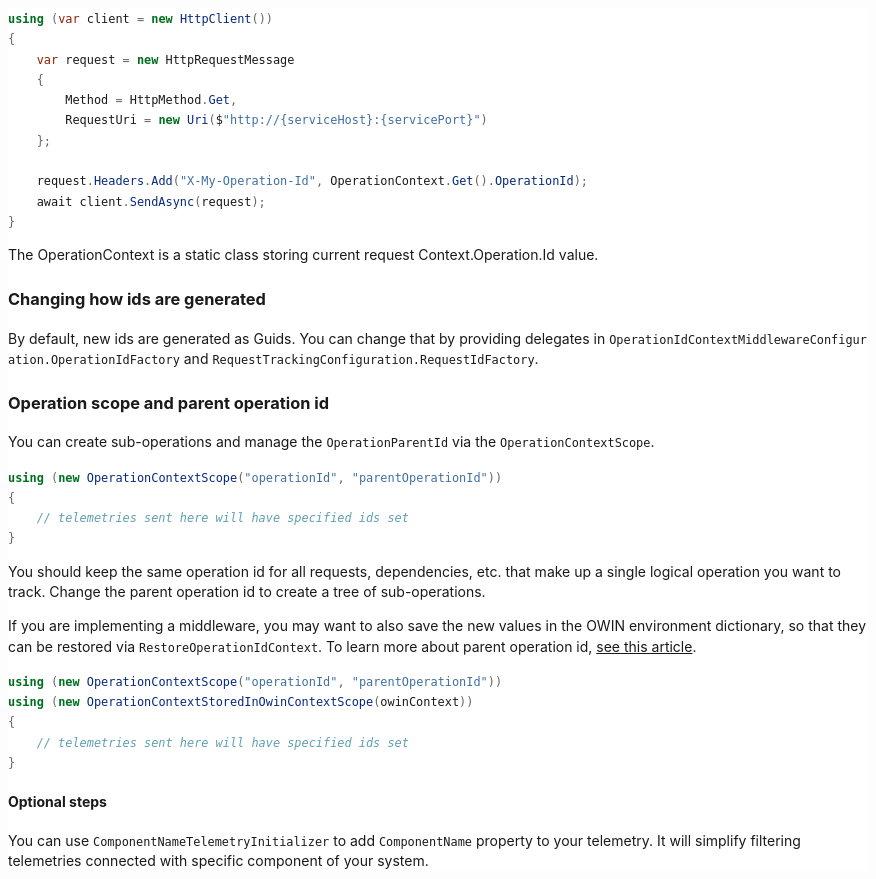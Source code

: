 ```csharp
using (var client = new HttpClient())
{
	var request = new HttpRequestMessage
	{
		Method = HttpMethod.Get,
		RequestUri = new Uri($"http://{serviceHost}:{servicePort}")
	};

	request.Headers.Add("X-My-Operation-Id", OperationContext.Get().OperationId);
	await client.SendAsync(request);
}
```

The OperationContext is a static class storing current request Context.Operation.Id value.


### Changing how ids are generated

By default, new ids are generated as Guids. You can change that by providing delegates in `OperationIdContextMiddlewareConfiguration.OperationIdFactory` and `RequestTrackingConfiguration.RequestIdFactory`.

### Operation scope and parent operation id

You can create sub-operations and manage the `OperationParentId` via the `OperationContextScope`.

```csharp
using (new OperationContextScope("operationId", "parentOperationId")) 
{
	// telemetries sent here will have specified ids set
}
```

You should keep the same operation id for all requests, dependencies, etc. that make up a single logical operation you want to track. Change the parent operation id to create a tree of sub-operations. 

If you are implementing a middleware, you may want to also save the new values in the OWIN environment dictionary, so that they can be restored via `RestoreOperationIdContext`. To learn more about parent operation id, [see this article](https://docs.microsoft.com/en-us/azure/application-insights/application-insights-correlation).

```csharp
using (new OperationContextScope("operationId", "parentOperationId")) 
using (new OperationContextStoredInOwinContextScope(owinContext))
{
	// telemetries sent here will have specified ids set
}
```

#### Optional steps

You can  use `ComponentNameTelemetryInitializer` to add `ComponentName` property to your telemetry.
It will simplify filtering telemetries connected with specific component of your system.

